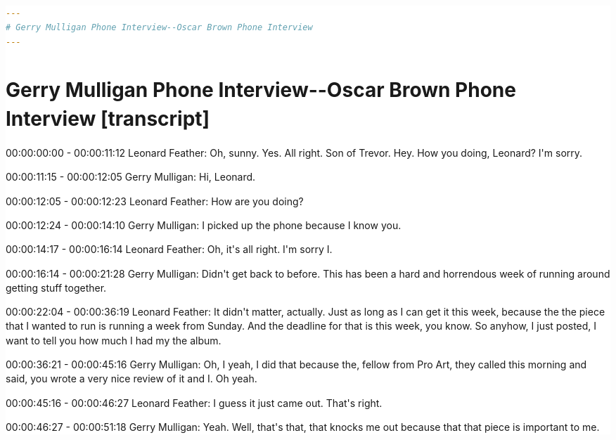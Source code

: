 ```yaml
---
# Gerry Mulligan Phone Interview--Oscar Brown Phone Interview
---
```

# Gerry Mulligan Phone Interview--Oscar Brown Phone Interview [transcript]

00:00:00:00 - 00:00:11:12
Leonard Feather:
Oh, sunny. Yes. All right. Son of Trevor. Hey. How you doing, Leonard? I'm sorry.


00:00:11:15 - 00:00:12:05
Gerry Mulligan:
Hi, Leonard.


00:00:12:05 - 00:00:12:23
Leonard Feather:
How are you doing?


00:00:12:24 - 00:00:14:10
Gerry Mulligan:
I picked up the phone because I know you.


00:00:14:17 - 00:00:16:14
Leonard Feather:
Oh, it's all right. I'm sorry I.


00:00:16:14 - 00:00:21:28
Gerry Mulligan:
Didn't get back to before. This has been a hard and horrendous week of running around getting stuff together.


00:00:22:04 - 00:00:36:19
Leonard Feather:
It didn't matter, actually. Just as long as I can get it this week, because the the piece that I wanted to run is running a week from Sunday. And the deadline for that is this week, you know. So anyhow, I just posted, I want to tell you how much I had my the album.


00:00:36:21 - 00:00:45:16
Gerry Mulligan:
Oh, I yeah, I did that because the, fellow from Pro Art, they called this morning and said, you wrote a very nice review of it and I. Oh yeah.


00:00:45:16 - 00:00:46:27
Leonard Feather:
I guess it just came out. That's right.


00:00:46:27 - 00:00:51:18
Gerry Mulligan:
Yeah. Well, that's that, that knocks me out because that that piece is important to me.
